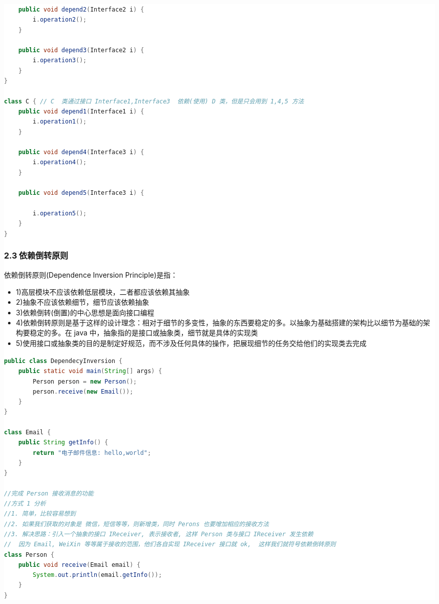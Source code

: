 ```java
    public void depend2(Interface2 i) {
        i.operation2();
    }

    public void depend3(Interface2 i) {
        i.operation3();
    }
}

class C { // C  类通过接口 Interface1,Interface3  依赖(使用) D 类，但是只会用到 1,4,5 方法
    public void depend1(Interface1 i) {
        i.operation1();
    }

    public void depend4(Interface3 i) {
        i.operation4();
    }

    public void depend5(Interface3 i) {

        i.operation5();
    }
}
```
### 2.3 依赖倒转原则
依赖倒转原则(Dependence Inversion Principle)是指：
- 1)高层模块不应该依赖低层模块，二者都应该依赖其抽象
- 2)抽象不应该依赖细节，细节应该依赖抽象
- 3)依赖倒转(倒置)的中心思想是面向接口编程
- 4)依赖倒转原则是基于这样的设计理念：相对于细节的多变性，抽象的东西要稳定的多。以抽象为基础搭建的架构比以细节为基础的架构要稳定的多。在 java 中，抽象指的是接口或抽象类，细节就是具体的实现类
- 5)使用接口或抽象类的目的是制定好规范，而不涉及任何具体的操作，把展现细节的任务交给他们的实现类去完成
```java
public class DependecyInversion {
    public static void main(String[] args) {
        Person person = new Person();
        person.receive(new Email());
    }
}

class Email {
    public String getInfo() {
        return "电子邮件信息: hello,world";
    }
}

//完成 Person 接收消息的功能
//方式 1 分析
//1. 简单，比较容易想到
//2. 如果我们获取的对象是 微信，短信等等，则新增类，同时 Perons 也要增加相应的接收方法
//3. 解决思路：引入一个抽象的接口 IReceiver, 表示接收者, 这样 Person 类与接口 IReceiver 发生依赖
//	因为 Email, WeiXin 等等属于接收的范围，他们各自实现 IReceiver 接口就 ok,  这样我们就符号依赖倒转原则
class Person {
    public void receive(Email email) {
        System.out.println(email.getInfo());
    }
}
```
